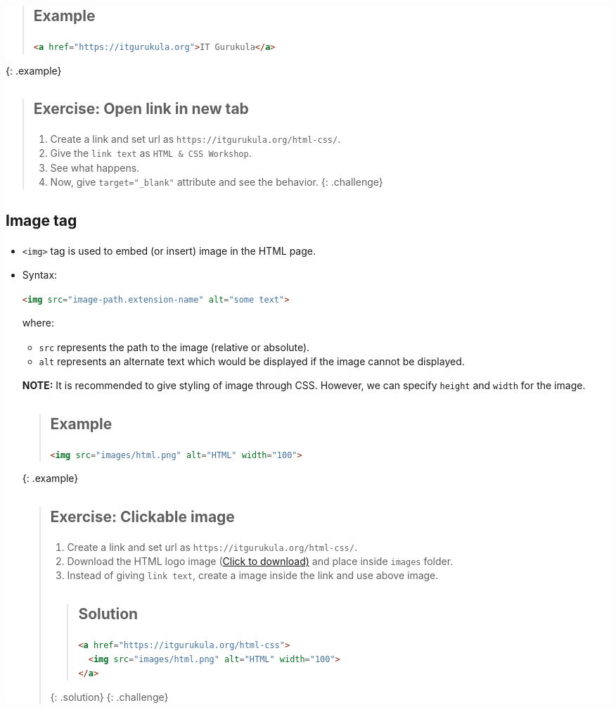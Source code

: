   > ## Example
  >
  > ~~~html
  > <a href="https://itgurukula.org">IT Gurukula</a>
  > ~~~
  >
  {: .example}


  > ## Exercise: Open link in new tab
  >
  > 1. Create a link and set url as `https://itgurukula.org/html-css/`.
  > 2. Give the `link text` as `HTML & CSS Workshop`.
  > 3. See what happens.
  > 4. Now, give `target="_blank"` attribute and see the behavior.
  {: .challenge}

## Image tag

- `<img>` tag is used to embed (or insert) image in the HTML page.
- Syntax:

  ~~~html
  <img src="image-path.extension-name" alt="some text">
  ~~~

  where:

  - `src` represents the path to the image (relative or absolute).
  - `alt` represents an alternate text which would be displayed if the image cannot be displayed.

  __NOTE:__ It is recommended to give styling of image through CSS. However, we can specify `height` and `width` for the image.

  > ## Example
  >
  > ~~~html
  > <img src="images/html.png" alt="HTML" width="100">
  > ~~~
  {: .example}

  > ## Exercise: Clickable image
  >
  > 1. Create a link and set url as `https://itgurukula.org/html-css/`.
  > 2. Download the HTML logo image (<a href="./assets/img/html.png" download>Click <i class='bx bxs-cloud-download' ></i> to download)</a> and place inside `images` folder.
  > 3. Instead of giving `link text`, create a image inside the link and use above image.
  >
  > > ## Solution
  > >
  > > ~~~html
  > > <a href="https://itgurukula.org/html-css">
  > >   <img src="images/html.png" alt="HTML" width="100">
  > > </a>
  > > ~~~
  > >
  > {: .solution}
  {: .challenge}
